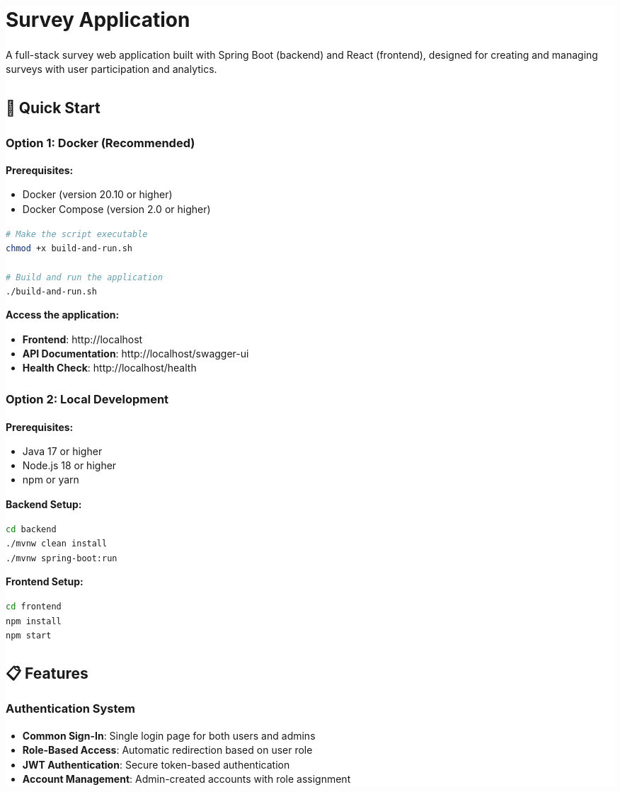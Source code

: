 # Survey Application

A full-stack survey web application built with Spring Boot (backend) and React (frontend), designed for creating and managing surveys with user participation and analytics.

## 🚀 Quick Start

### Option 1: Docker (Recommended)

**Prerequisites:**
- Docker (version 20.10 or higher)
- Docker Compose (version 2.0 or higher)

```bash
# Make the script executable
chmod +x build-and-run.sh

# Build and run the application
./build-and-run.sh
```

**Access the application:**
- **Frontend**: http://localhost
- **API Documentation**: http://localhost/swagger-ui
- **Health Check**: http://localhost/health

### Option 2: Local Development

**Prerequisites:**
- Java 17 or higher
- Node.js 18 or higher
- npm or yarn

**Backend Setup:**
```bash
cd backend
./mvnw clean install
./mvnw spring-boot:run
```

**Frontend Setup:**
```bash
cd frontend
npm install
npm start
```

## 📋 Features

### Authentication System
- **Common Sign-In**: Single login page for both users and admins
- **Role-Based Access**: Automatic redirection based on user role
- **JWT Authentication**: Secure token-based authentication
- **Account Management**: Admin-created accounts with role assignment
